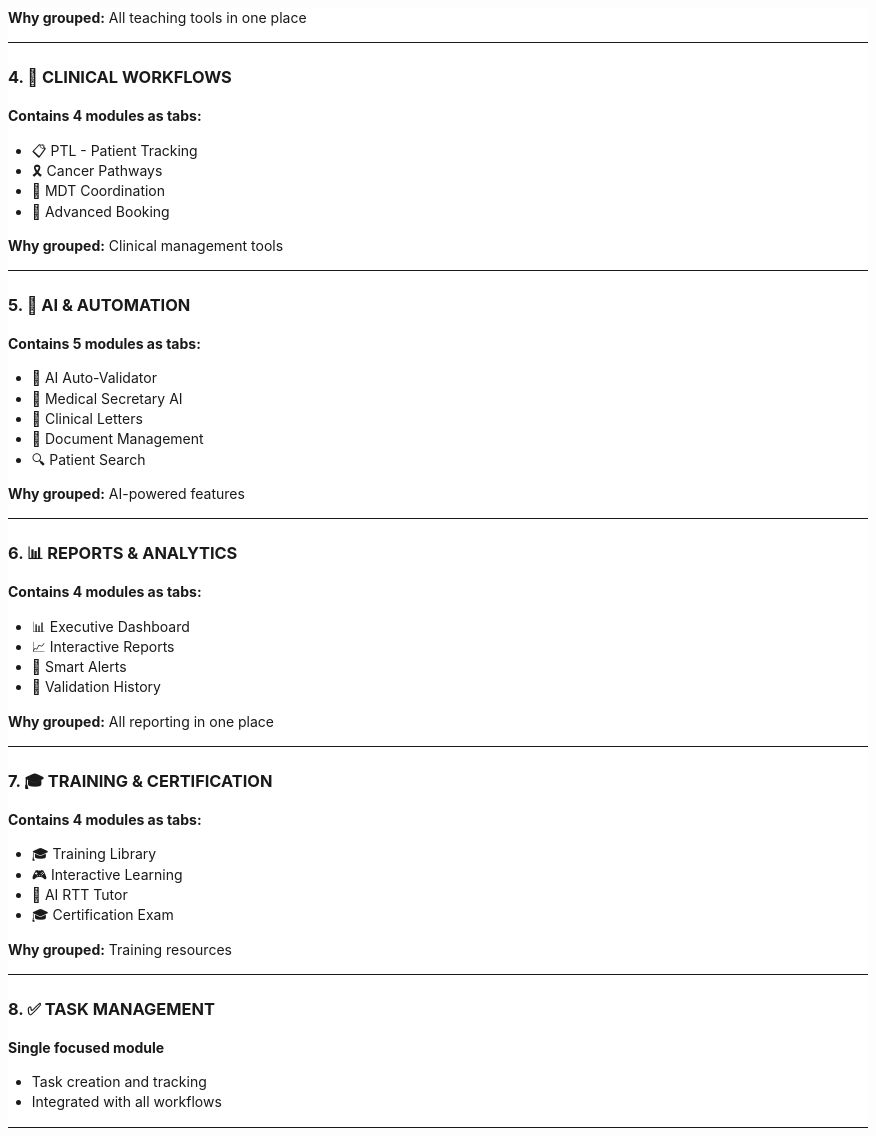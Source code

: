**Why grouped:** All teaching tools in one place

---

### **4. 🏥 CLINICAL WORKFLOWS**
**Contains 4 modules as tabs:**
- 📋 PTL - Patient Tracking
- 🎗️ Cancer Pathways
- 👥 MDT Coordination
- 📅 Advanced Booking

**Why grouped:** Clinical management tools

---

### **5. 🤖 AI & AUTOMATION**
**Contains 5 modules as tabs:**
- 🤖 AI Auto-Validator
- 📧 Medical Secretary AI
- 📄 Clinical Letters
- 📁 Document Management
- 🔍 Patient Search

**Why grouped:** AI-powered features

---

### **6. 📊 REPORTS & ANALYTICS**
**Contains 4 modules as tabs:**
- 📊 Executive Dashboard
- 📈 Interactive Reports
- 🚨 Smart Alerts
- 📜 Validation History

**Why grouped:** All reporting in one place

---

### **7. 🎓 TRAINING & CERTIFICATION**
**Contains 4 modules as tabs:**
- 🎓 Training Library
- 🎮 Interactive Learning
- 🤖 AI RTT Tutor
- 🎓 Certification Exam

**Why grouped:** Training resources

---

### **8. ✅ TASK MANAGEMENT**
**Single focused module**
- Task creation and tracking
- Integrated with all workflows

---